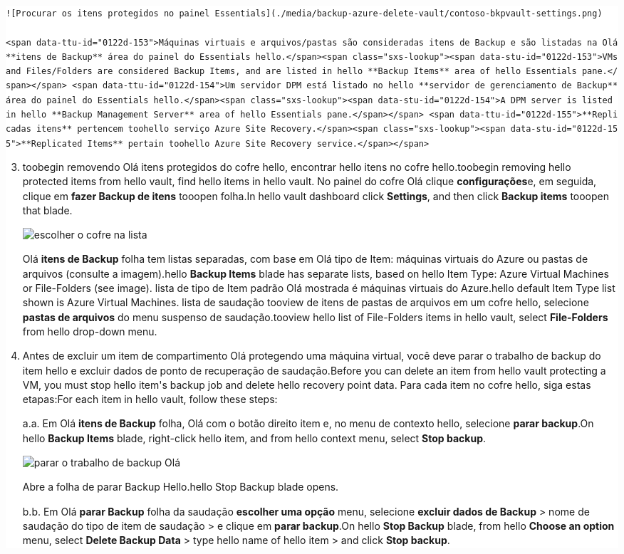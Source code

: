     ![Procurar os itens protegidos no painel Essentials](./media/backup-azure-delete-vault/contoso-bkpvault-settings.png)

    <span data-ttu-id="0122d-153">Máquinas virtuais e arquivos/pastas são consideradas itens de Backup e são listadas na Olá **itens de Backup** área do painel do Essentials hello.</span><span class="sxs-lookup"><span data-stu-id="0122d-153">VMs and Files/Folders are considered Backup Items, and are listed in hello **Backup Items** area of hello Essentials pane.</span></span> <span data-ttu-id="0122d-154">Um servidor DPM está listado no hello **servidor de gerenciamento de Backup** área do painel do Essentials hello.</span><span class="sxs-lookup"><span data-stu-id="0122d-154">A DPM server is listed in hello **Backup Management Server** area of hello Essentials pane.</span></span> <span data-ttu-id="0122d-155">**Replicadas itens** pertencem toohello serviço Azure Site Recovery.</span><span class="sxs-lookup"><span data-stu-id="0122d-155">**Replicated Items** pertain toohello Azure Site Recovery service.</span></span>
3. <span data-ttu-id="0122d-156">toobegin removendo Olá itens protegidos do cofre hello, encontrar hello itens no cofre hello.</span><span class="sxs-lookup"><span data-stu-id="0122d-156">toobegin removing hello protected items from hello vault, find hello items in hello vault.</span></span> <span data-ttu-id="0122d-157">No painel do cofre Olá clique **configurações**e, em seguida, clique em **fazer Backup de itens** tooopen folha.</span><span class="sxs-lookup"><span data-stu-id="0122d-157">In hello vault dashboard click **Settings**, and then click **Backup items** tooopen that blade.</span></span>

    ![escolher o cofre na lista](./media/backup-azure-delete-vault/open-settings-and-backup-items.png)

    <span data-ttu-id="0122d-159">Olá **itens de Backup** folha tem listas separadas, com base em Olá tipo de Item: máquinas virtuais do Azure ou pastas de arquivos (consulte a imagem).</span><span class="sxs-lookup"><span data-stu-id="0122d-159">hello **Backup Items** blade has separate lists, based on hello Item Type: Azure Virtual Machines or File-Folders (see image).</span></span> <span data-ttu-id="0122d-160">lista de tipo de Item padrão Olá mostrada é máquinas virtuais do Azure.</span><span class="sxs-lookup"><span data-stu-id="0122d-160">hello default Item Type list shown is Azure Virtual Machines.</span></span> <span data-ttu-id="0122d-161">lista de saudação tooview de itens de pastas de arquivos em um cofre hello, selecione **pastas de arquivos** do menu suspenso de saudação.</span><span class="sxs-lookup"><span data-stu-id="0122d-161">tooview hello list of File-Folders items in hello vault, select **File-Folders** from hello drop-down menu.</span></span>
4. <span data-ttu-id="0122d-162">Antes de excluir um item de compartimento Olá protegendo uma máquina virtual, você deve parar o trabalho de backup do item hello e excluir dados de ponto de recuperação de saudação.</span><span class="sxs-lookup"><span data-stu-id="0122d-162">Before you can delete an item from hello vault protecting a VM, you must stop hello item's backup job and delete hello recovery point data.</span></span> <span data-ttu-id="0122d-163">Para cada item no cofre hello, siga estas etapas:</span><span class="sxs-lookup"><span data-stu-id="0122d-163">For each item in hello vault, follow these steps:</span></span>

    <span data-ttu-id="0122d-164">a.</span><span class="sxs-lookup"><span data-stu-id="0122d-164">a.</span></span> <span data-ttu-id="0122d-165">Em Olá **itens de Backup** folha, Olá com o botão direito item e, no menu de contexto hello, selecione **parar backup**.</span><span class="sxs-lookup"><span data-stu-id="0122d-165">On hello **Backup Items** blade, right-click hello item, and from hello context menu, select **Stop backup**.</span></span>

    ![parar o trabalho de backup Olá](./media/backup-azure-delete-vault/stop-the-backup-process.png)

    <span data-ttu-id="0122d-167">Abre a folha de parar Backup Hello.</span><span class="sxs-lookup"><span data-stu-id="0122d-167">hello Stop Backup blade opens.</span></span>

    <span data-ttu-id="0122d-168">b.</span><span class="sxs-lookup"><span data-stu-id="0122d-168">b.</span></span> <span data-ttu-id="0122d-169">Em Olá **parar Backup** folha da saudação **escolher uma opção** menu, selecione **excluir dados de Backup** > nome de saudação do tipo de item de saudação > e clique em **parar backup**.</span><span class="sxs-lookup"><span data-stu-id="0122d-169">On hello **Stop Backup** blade, from hello **Choose an option** menu, select **Delete Backup Data** > type hello name of hello item > and click **Stop backup**.</span></span>
